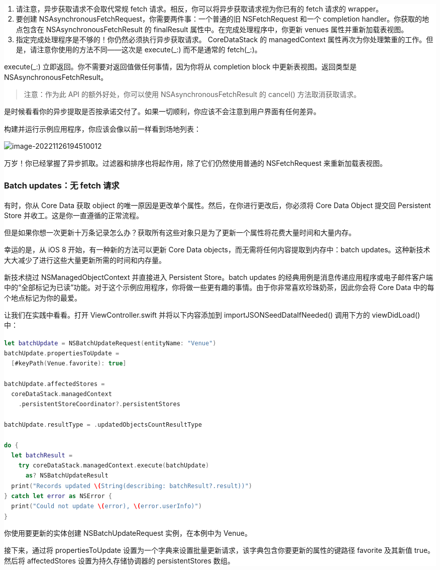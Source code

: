 1. 请注意，异步获取请求不会取代常规 fetch 请求。相反，你可以将异步获取请求视为你已有的 fetch 请求的 wrapper。
2. 要创建 NSAsynchronousFetchRequest，你需要两件事：一个普通的旧 NSFetchRequest 和一个 completion handler。你获取的地点包含在 NSAsynchronousFetchResult 的 finalResult 属性中。在完成处理程序中，你更新 venues 属性并重新加载表视图。
3. 指定完成处理程序是不够的！你仍然必须执行异步获取请求。 CoreDataStack 的 managedContext 属性再次为你处理繁重的工作。但是，请注意你使用的方法不同——这次是 execute(\_:) 而不是通常的 fetch(\_:)。

execute(\_:) 立即返回。你不需要对返回值做任何事情，因为你将从 completion block 中更新表视图。返回类型是 NSAsynchronousFetchResult。

> 注意：作为此 API 的额外好处，你可以使用 NSAsynchronousFetchResult 的 cancel() 方法取消获取请求。

是时候看看你的异步提取是否按承诺交付了。如果一切顺利，你应该不会注意到用户界面有任何差异。

构建并运行示例应用程序，你应该会像以前一样看到场地列表：

![image-20221126194510012](https://raw.githubusercontent.com/LLLLLayer/Galaxy/main/resources/images/core\_data/image-20221126194510012.png)

万岁！你已经掌握了异步抓取。过滤器和排序也将起作用，除了它们仍然使用普通的 NSFetchRequest 来重新加载表视图。

### Batch updates：无 fetch 请求

有时，你从 Core Data 获取 objiect 的唯一原因是更改单个属性。然后，在你进行更改后，你必须将 Core Data Object 提交回 Persistent Store 并收工。这是你一直遵循的正常流程。

但是如果你想一次更新十万条记录怎么办？获取所有这些对象只是为了更新一个属性将花费大量时间和大量内存。

幸运的是，从 iOS 8 开始，有一种新的方法可以更新 Core Data objects，而无需将任何内容提取到内存中：batch updates。这种新技术大大减少了进行这些大量更新所需的时间和内存量。

新技术绕过 NSManagedObjectContext 并直接进入 Persistent Store。batch updates 的经典用例是消息传递应用程序或电子邮件客户端中的“全部标记为已读”功能。对于这个示例应用程序，你将做一些更有趣的事情。由于你非常喜欢珍珠奶茶，因此你会将 Core Data 中的每个地点标记为你的最爱。

让我们在实践中看看。打开 ViewController.swift 并将以下内容添加到 importJSONSeedDataIfNeeded() 调用下方的 viewDidLoad() 中：

```swift
let batchUpdate = NSBatchUpdateRequest(entityName: "Venue")
batchUpdate.propertiesToUpdate = 
  [#keyPath(Venue.favorite): true]

batchUpdate.affectedStores = 
  coreDataStack.managedContext
    .persistentStoreCoordinator?.persistentStores

batchUpdate.resultType = .updatedObjectsCountResultType

do {
  let batchResult = 
    try coreDataStack.managedContext.execute(batchUpdate)
      as? NSBatchUpdateResult
  print("Records updated \(String(describing: batchResult?.result))")
} catch let error as NSError {
  print("Could not update \(error), \(error.userInfo)")
}
```

你使用要更新的实体创建 NSBatchUpdateRequest 实例，在本例中为 Venue。

接下来，通过将 propertiesToUpdate 设置为一个字典来设置批量更新请求，该字典包含你要更新的属性的键路径 favorite 及其新值 true。然后将 affectedStores 设置为持久存储协调器的 persistentStores 数组。
